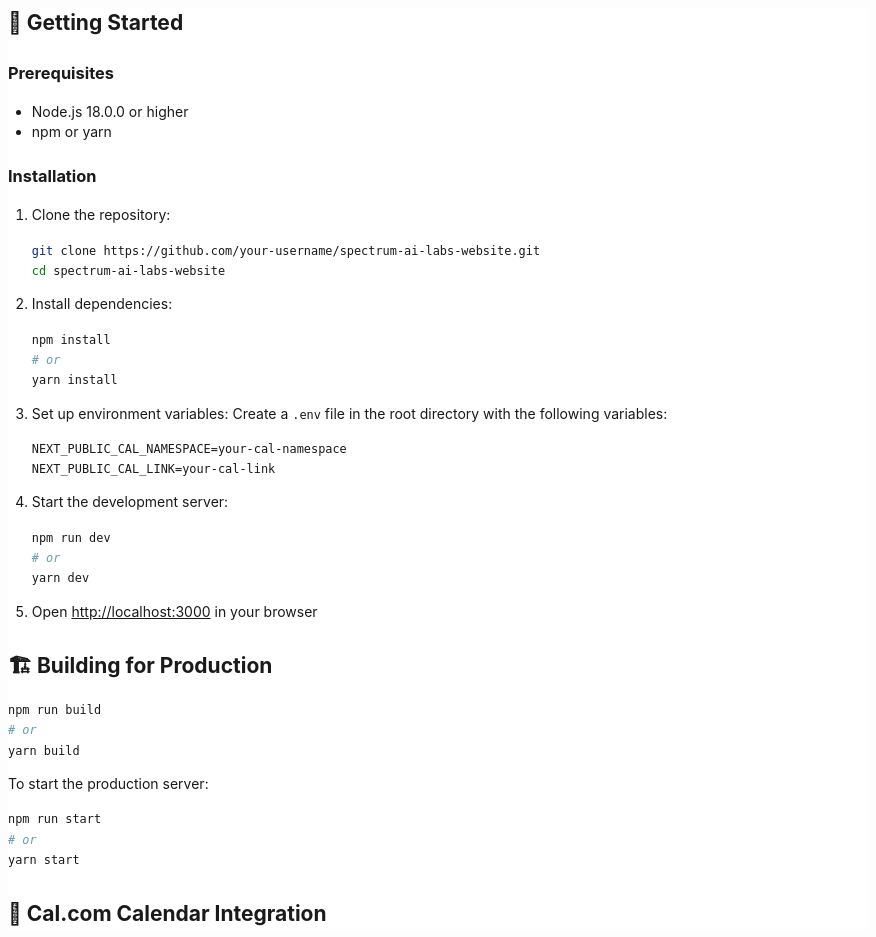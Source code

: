 ## 🚀 Getting Started

### Prerequisites

- Node.js 18.0.0 or higher
- npm or yarn

### Installation

1. Clone the repository:
   ```bash
   git clone https://github.com/your-username/spectrum-ai-labs-website.git
   cd spectrum-ai-labs-website
   ```

2. Install dependencies:
   ```bash
   npm install
   # or
   yarn install
   ```

3. Set up environment variables:
   Create a `.env` file in the root directory with the following variables:
   ```
   NEXT_PUBLIC_CAL_NAMESPACE=your-cal-namespace
   NEXT_PUBLIC_CAL_LINK=your-cal-link
   ```

4. Start the development server:
   ```bash
   npm run dev
   # or
   yarn dev
   ```

5. Open [http://localhost:3000](http://localhost:3000) in your browser

## 🏗️ Building for Production

```bash
npm run build
# or
yarn build
```

To start the production server:
```bash
npm run start
# or
yarn start
```

## 📱 Cal.com Calendar Integration
